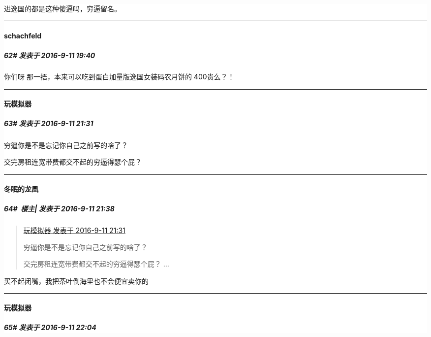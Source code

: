 

进逸国的都是这种傻逼吗，穷逼留名。







-----

####  schachfeld  
##### 62#       发表于 2016-9-11 19:40




你们呀 那一捂，本来可以吃到蛋白加量版逸国女装码农月饼的 400贵么？！







-----

####  玩模拟器  
##### 63#       发表于 2016-9-11 21:31




穷逼你是不是忘记你自己之前写的啥了？


交完房租连宽带费都交不起的穷逼得瑟个屁？







-----

####  冬眠的龙凰  
##### 64#         楼主| 发表于 2016-9-11 21:38



<blockquote><a href="httphttps://bbs.saraba1st.com/2b/forum.php?mod=redirect&amp;goto=findpost&amp;pid=33548861&amp;ptid=1331216" target="_blank">玩模拟器 发表于 2016-9-11 21:31</a>

穷逼你是不是忘记你自己之前写的啥了？


交完房租连宽带费都交不起的穷逼得瑟个屁？ ...</blockquote>
买不起闭嘴，我把茶叶倒海里也不会便宜卖你的







-----

####  玩模拟器  
##### 65#       发表于 2016-9-11 22:04
